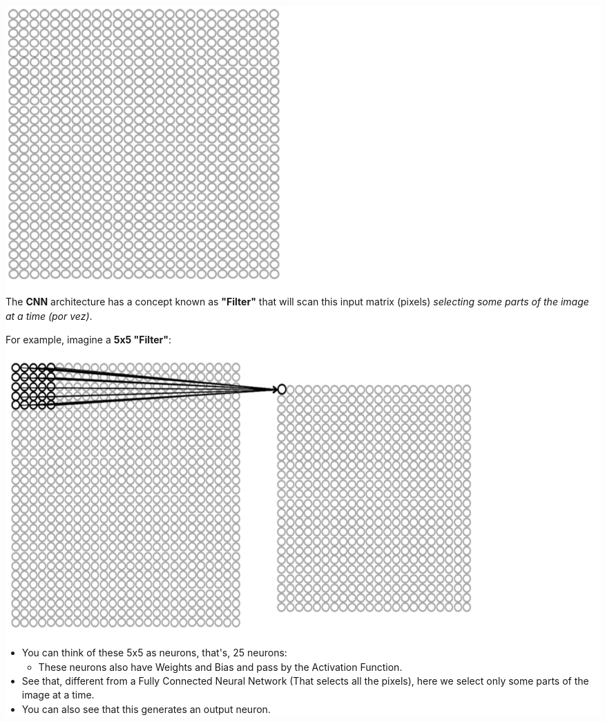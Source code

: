 ![img](images/filter-01.png)  

The **CNN** architecture has a concept known as **"Filter"** that will scan this input matrix (pixels) *selecting some parts of the image at a time (por vez)*.

For example, imagine a **5x5 "Filter"**:

![img](images/filter-02.png)  

 - You can think of these 5x5 as neurons, that's, 25 neurons:
   - These neurons also have Weights and Bias and pass by the Activation Function.
 - See that, different from a Fully Connected Neural Network (That selects all the pixels), here we select only some parts of the image at a time.
 - You can also see that this generates an output neuron.
